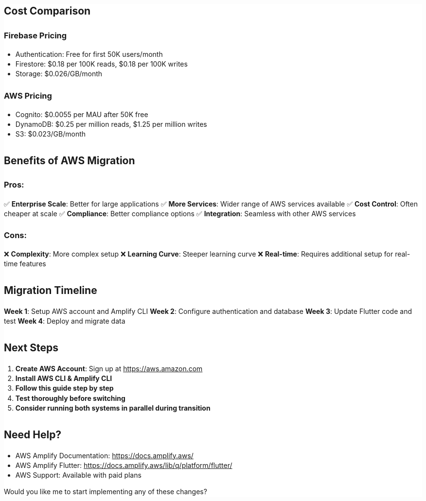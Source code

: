 ## Cost Comparison

### Firebase Pricing
- Authentication: Free for first 50K users/month
- Firestore: $0.18 per 100K reads, $0.18 per 100K writes
- Storage: $0.026/GB/month

### AWS Pricing  
- Cognito: $0.0055 per MAU after 50K free
- DynamoDB: $0.25 per million reads, $1.25 per million writes
- S3: $0.023/GB/month

## Benefits of AWS Migration

### Pros:
✅ **Enterprise Scale**: Better for large applications
✅ **More Services**: Wider range of AWS services available
✅ **Cost Control**: Often cheaper at scale
✅ **Compliance**: Better compliance options
✅ **Integration**: Seamless with other AWS services

### Cons:
❌ **Complexity**: More complex setup
❌ **Learning Curve**: Steeper learning curve
❌ **Real-time**: Requires additional setup for real-time features

## Migration Timeline

**Week 1**: Setup AWS account and Amplify CLI
**Week 2**: Configure authentication and database
**Week 3**: Update Flutter code and test
**Week 4**: Deploy and migrate data

## Next Steps

1. **Create AWS Account**: Sign up at https://aws.amazon.com
2. **Install AWS CLI & Amplify CLI**
3. **Follow this guide step by step**
4. **Test thoroughly before switching**
5. **Consider running both systems in parallel during transition**

## Need Help?

- AWS Amplify Documentation: https://docs.amplify.aws/
- AWS Amplify Flutter: https://docs.amplify.aws/lib/q/platform/flutter/
- AWS Support: Available with paid plans

Would you like me to start implementing any of these changes?
